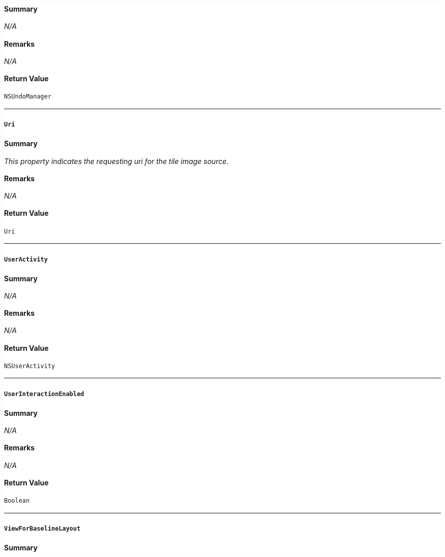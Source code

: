 **Summary**

   *N/A*

**Remarks**

   *N/A*

**Return Value**

`NSUndoManager`

---
#### `Uri`

**Summary**

   *This property indicates the requesting uri for the tile image source.*

**Remarks**

   *N/A*

**Return Value**

`Uri`

---
#### `UserActivity`

**Summary**

   *N/A*

**Remarks**

   *N/A*

**Return Value**

`NSUserActivity`

---
#### `UserInteractionEnabled`

**Summary**

   *N/A*

**Remarks**

   *N/A*

**Return Value**

`Boolean`

---
#### `ViewForBaselineLayout`

**Summary**
